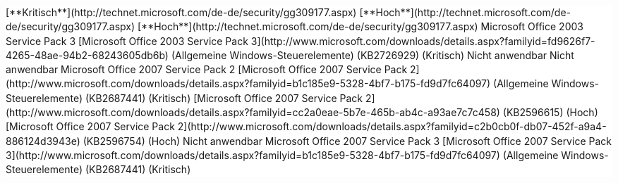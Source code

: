 <td style="border:1px solid black;">
[**Kritisch**](http://technet.microsoft.com/de-de/security/gg309177.aspx)
</td>
<td style="border:1px solid black;">
[**Hoch**](http://technet.microsoft.com/de-de/security/gg309177.aspx)
</td>
<td style="border:1px solid black;">
[**Hoch**](http://technet.microsoft.com/de-de/security/gg309177.aspx)
</td>
</tr>
<tr>
<td style="border:1px solid black;">
Microsoft Office 2003 Service Pack 3
</td>
<td style="border:1px solid black;">
[Microsoft Office 2003 Service Pack 3](http://www.microsoft.com/downloads/details.aspx?familyid=fd9626f7-4265-48ae-94b2-68243605db6b)  
(Allgemeine Windows-Steuerelemente)  
(KB2726929)  
(Kritisch)
</td>
<td style="border:1px solid black;">
Nicht anwendbar
</td>
<td style="border:1px solid black;">
Nicht anwendbar
</td>
</tr>
<tr class="alternateRow">
<td style="border:1px solid black;">
Microsoft Office 2007 Service Pack 2
</td>
<td style="border:1px solid black;">
[Microsoft Office 2007 Service Pack 2](http://www.microsoft.com/downloads/details.aspx?familyid=b1c185e9-5328-4bf7-b175-fd9d7fc64097)  
(Allgemeine Windows-Steuerelemente)  
(KB2687441)  
(Kritisch)
</td>
<td style="border:1px solid black;">
[Microsoft Office 2007 Service Pack 2](http://www.microsoft.com/downloads/details.aspx?familyid=cc2a0eae-5b7e-465b-ab4c-a93ae7c7c458)  
(KB2596615)  
(Hoch)  
[Microsoft Office 2007 Service Pack 2](http://www.microsoft.com/downloads/details.aspx?familyid=c2b0cb0f-db07-452f-a9a4-886124d3943e)  
(KB2596754)  
(Hoch)
</td>
<td style="border:1px solid black;">
Nicht anwendbar
</td>
</tr>
<tr>
<td style="border:1px solid black;">
Microsoft Office 2007 Service Pack 3
</td>
<td style="border:1px solid black;">
[Microsoft Office 2007 Service Pack 3](http://www.microsoft.com/downloads/details.aspx?familyid=b1c185e9-5328-4bf7-b175-fd9d7fc64097)  
(Allgemeine Windows-Steuerelemente)  
(KB2687441)  
(Kritisch)
</td>